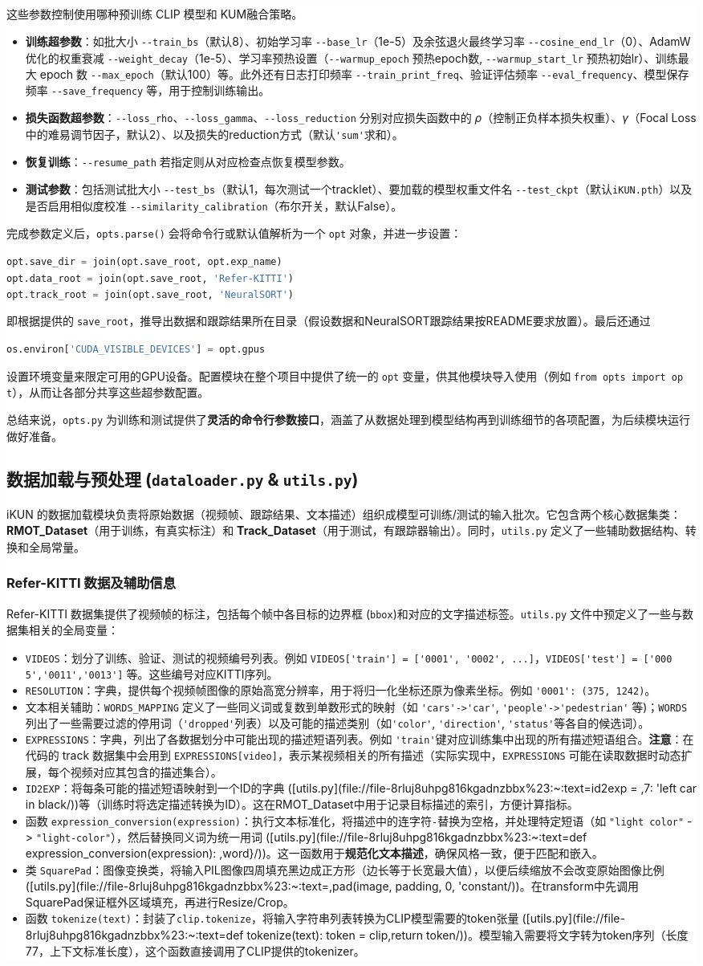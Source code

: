   这些参数控制使用哪种预训练 CLIP 模型和 KUM融合策略。

- **训练超参数**：如批大小 `--train_bs`（默认8）、初始学习率 `--base_lr`（1e-5）及余弦退火最终学习率 `--cosine_end_lr`（0）、AdamW优化的权重衰减 `--weight_decay`（1e-5）、学习率预热设置（`--warmup_epoch` 预热epoch数, `--warmup_start_lr` 预热初始lr）、训练最大 epoch 数 `--max_epoch`（默认100）等。此外还有日志打印频率 `--train_print_freq`、验证评估频率 `--eval_frequency`、模型保存频率 `--save_frequency` 等，用于控制训练输出。

- **损失函数超参数**：`--loss_rho`、`--loss_gamma`、`--loss_reduction` 分别对应损失函数中的 $\rho$（控制正负样本损失权重）、$\gamma$（Focal Loss中的难易调节因子，默认2）、以及损失的reduction方式（默认`'sum'`求和）。

- **恢复训练**：`--resume_path` 若指定则从对应检查点恢复模型参数。

- **测试参数**：包括测试批大小 `--test_bs`（默认1，每次测试一个tracklet）、要加载的模型权重文件名 `--test_ckpt`（默认`iKUN.pth`）以及是否启用相似度校准 `--similarity_calibration`（布尔开关，默认False）。

完成参数定义后，`opts.parse()` 会将命令行或默认值解析为一个 `opt` 对象，并进一步设置：

```python
opt.save_dir = join(opt.save_root, opt.exp_name)
opt.data_root = join(opt.save_root, 'Refer-KITTI')
opt.track_root = join(opt.save_root, 'NeuralSORT')
```

即根据提供的 `save_root`，推导出数据和跟踪结果所在目录（假设数据和NeuralSORT跟踪结果按README要求放置）。最后还通过

```python
os.environ['CUDA_VISIBLE_DEVICES'] = opt.gpus
```

设置环境变量来限定可用的GPU设备。配置模块在整个项目中提供了统一的 `opt` 变量，供其他模块导入使用（例如 `from opts import opt`），从而让各部分共享这些超参数配置。

总结来说，`opts.py` 为训练和测试提供了**灵活的命令行参数接口**，涵盖了从数据处理到模型结构再到训练细节的各项配置，为后续模块运行做好准备。

## 数据加载与预处理 (`dataloader.py` & `utils.py`)

iKUN 的数据加载模块负责将原始数据（视频帧、跟踪结果、文本描述）组织成模型可训练/测试的输入批次。它包含两个核心数据集类：**RMOT_Dataset**（用于训练，有真实标注）和 **Track_Dataset**（用于测试，有跟踪器输出）。同时，`utils.py` 定义了一些辅助数据结构、转换和全局常量。

### Refer-KITTI 数据及辅助信息

Refer-KITTI 数据集提供了视频帧的标注，包括每个帧中各目标的边界框 (`bbox`)和对应的文字描述标签。`utils.py` 文件中预定义了一些与数据集相关的全局变量：

- `VIDEOS`：划分了训练、验证、测试的视频编号列表。例如 `VIDEOS['train'] = ['0001', '0002', ...]`，`VIDEOS['test'] = ['0005','0011','0013']` 等。这些编号对应KITTI序列。
- `RESOLUTION`：字典，提供每个视频帧图像的原始高宽分辨率，用于将归一化坐标还原为像素坐标。例如 `'0001': (375, 1242)`。
- 文本相关辅助：`WORDS_MAPPING` 定义了一些同义词或复数到单数形式的映射（如 `'cars'->'car'`, `'people'->'pedestrian'` 等)；`WORDS` 列出了一些需要过滤的停用词（`'dropped'`列表）以及可能的描述类别（如`'color'`, `'direction'`, `'status'`等各自的候选词）。
- `EXPRESSIONS`：字典，列出了各数据划分中可能出现的描述短语列表。例如 `'train'`键对应训练集中出现的所有描述短语组合。**注意**：在代码的 track 数据集中会用到 `EXPRESSIONS[video]`，表示某视频相关的所有描述（实际实现中，`EXPRESSIONS` 可能在读取数据时动态扩展，每个视频对应其包含的描述集合）。
- `ID2EXP`：将每条可能的描述短语映射到一个ID的字典 ([utils.py](file://file-8rluj8uhpg816kgadnzbbx%23:~:text=id2exp = ,7: 'left car in black/))等（训练时将选定描述转换为ID）。这在RMOT_Dataset中用于记录目标描述的索引，方便计算指标。
- 函数 `expression_conversion(expression)`：执行文本标准化，将描述中的连字符`-`替换为空格，并处理特定短语（如 `"light color"` -> `"light-color"`），然后替换同义词为统一用词 ([utils.py](file://file-8rluj8uhpg816kgadnzbbx%23:~:text=def expression_conversion(expression): ,word}/))。这一函数用于**规范化文本描述**，确保风格一致，便于匹配和嵌入。
- 类 `SquarePad`：图像变换类，将输入PIL图像四周填充黑边成正方形（边长等于长宽最大值），以便后续缩放不会改变原始图像比例 ([utils.py](file://file-8rluj8uhpg816kgadnzbbx%23:~:text=,pad(image, padding, 0, 'constant/))。在transform中先调用SquarePad保证框外区域填充，再进行Resize/Crop。
- 函数 `tokenize(text)`：封装了`clip.tokenize`，将输入字符串列表转换为CLIP模型需要的token张量 ([utils.py](file://file-8rluj8uhpg816kgadnzbbx%23:~:text=def tokenize(text): token = clip,return token/))。模型输入需要将文字转为token序列（长度77，上下文标准长度），这个函数直接调用了CLIP提供的tokenizer。
